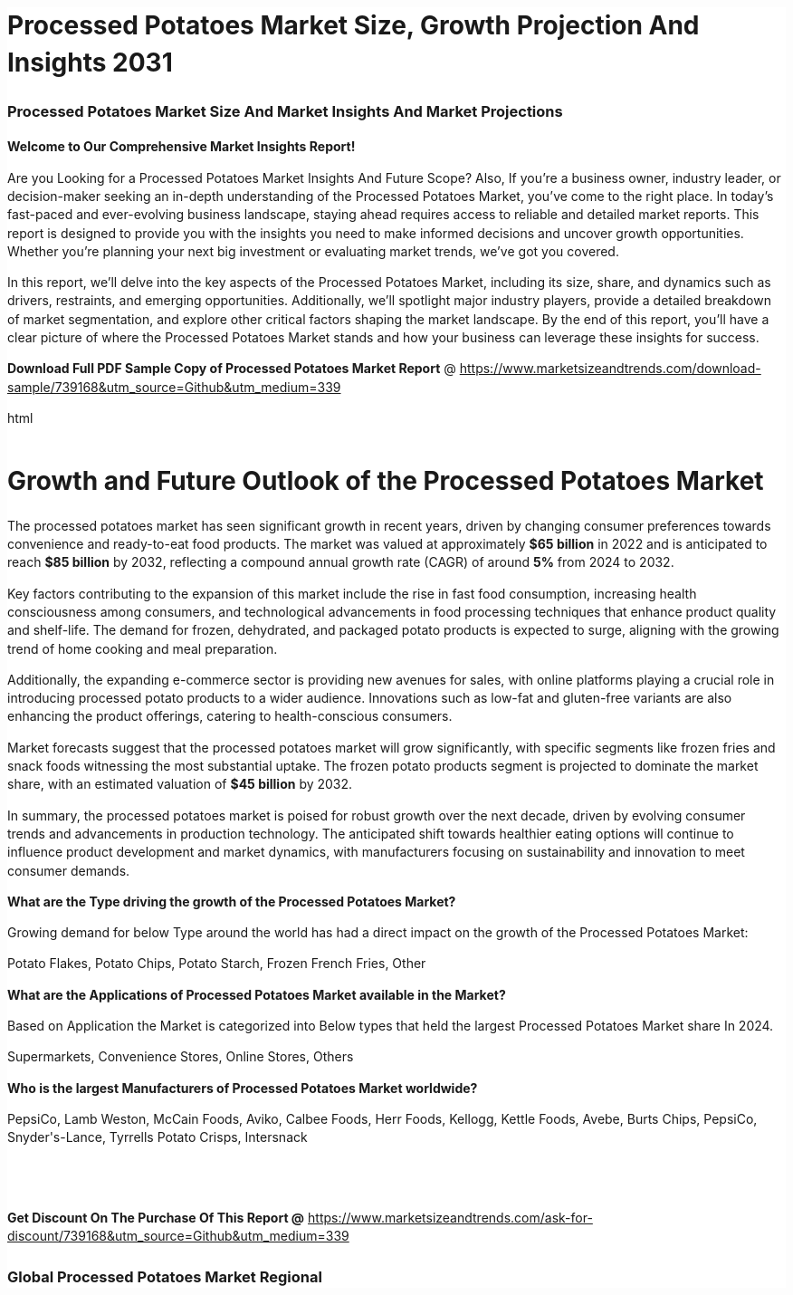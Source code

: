 <h1>Processed Potatoes Market Size, Growth Projection And Insights 2031</h1><div class="" data-test-id=""><h3><span class="">Processed Potatoes Market Size And Market Insights And Market Projections</span></h3></div><div class="" data-test-id=""><p><strong>Welcome to Our Comprehensive Market Insights Report!</strong></p><p>Are you Looking for a Processed Potatoes Market Insights And Future Scope? Also, If you&rsquo;re a business owner, industry leader, or decision-maker seeking an in-depth understanding of the Processed Potatoes Market, you&rsquo;ve come to the right place. In today&rsquo;s fast-paced and ever-evolving business landscape, staying ahead requires access to reliable and detailed market reports. This report is designed to provide you with the insights you need to make informed decisions and uncover growth opportunities. Whether you&rsquo;re planning your next big investment or evaluating market trends, we&rsquo;ve got you covered.</p><p>In this report, we&rsquo;ll delve into the key aspects of the Processed Potatoes Market, including its size, share, and dynamics such as drivers, restraints, and emerging opportunities. Additionally, we&rsquo;ll spotlight major industry players, provide a detailed breakdown of market segmentation, and explore other critical factors shaping the market landscape. By the end of this report, you&rsquo;ll have a clear picture of where the Processed Potatoes Market stands and how your business can leverage these insights for success.</p><p><strong>Download Full PDF Sample Copy of Processed Potatoes Market Report</strong> @ <a href="https://www.marketsizeandtrends.com/download-sample/739168&utm_source=Github&utm_medium=339" target="_blank">https://www.marketsizeandtrends.com/download-sample/739168&utm_source=Github&utm_medium=339</a></p></div><div class="" data-test-id=""><p><span class="">html<!DOCTYPE html><html lang="en"><head> <meta charset="UTF-8"> <meta name="viewport" content="width=device-width, initial-scale=1.0"> <title>Processed Potatoes Market Growth and Outlook</title></head><body> <h1>Growth and Future Outlook of the Processed Potatoes Market</h1> <p>The processed potatoes market has seen significant growth in recent years, driven by changing consumer preferences towards convenience and ready-to-eat food products. The market was valued at approximately <strong>$65 billion</strong> in 2022 and is anticipated to reach <strong>$85 billion</strong> by 2032, reflecting a compound annual growth rate (CAGR) of around <strong>5%</strong> from 2024 to 2032.</p> <p>Key factors contributing to the expansion of this market include the rise in fast food consumption, increasing health consciousness among consumers, and technological advancements in food processing techniques that enhance product quality and shelf-life. The demand for frozen, dehydrated, and packaged potato products is expected to surge, aligning with the growing trend of home cooking and meal preparation.</p> <p>Additionally, the expanding e-commerce sector is providing new avenues for sales, with online platforms playing a crucial role in introducing processed potato products to a wider audience. Innovations such as low-fat and gluten-free variants are also enhancing the product offerings, catering to health-conscious consumers. </p> <p><strong></strong></p> <p>Market forecasts suggest that the processed potatoes market will grow significantly, with specific segments like frozen fries and snack foods witnessing the most substantial uptake. The frozen potato products segment is projected to dominate the market share, with an estimated valuation of <strong>$45 billion</strong> by 2032.</p> <p>In summary, the processed potatoes market is poised for robust growth over the next decade, driven by evolving consumer trends and advancements in production technology. The anticipated shift towards healthier eating options will continue to influence product development and market dynamics, with manufacturers focusing on sustainability and innovation to meet consumer demands.</p></body></html></span></p><p><strong><span class="">What are the&nbsp;Type driving the growth of the Processed Potatoes Market?</span></strong></p></div><div class="" data-test-id=""><p><span class="">Growing demand for below Type around the world has had a direct impact on the growth of the Processed Potatoes Market:</span></p></div><div class="" data-test-id=""><p>Potato Flakes, Potato Chips, Potato Starch, Frozen French Fries, Other</p><p><span class=""><strong>What are the&nbsp;Applications&nbsp;of Processed Potatoes Market available in the Market?</strong></span></p></div><div class="" data-test-id=""><p><span class="">Based on Application the Market is categorized into Below types that held the largest Processed Potatoes Market share In 2024.</span></p></div><div class="" data-test-id=""><p><span class="">Supermarkets, Convenience Stores, Online Stores, Others</span></p><p><span class=""><strong>Who is the largest Manufacturers of Processed Potatoes Market worldwide?</strong></span></p></div><div class="" data-test-id=""><p><span class="">PepsiCo, Lamb Weston, McCain Foods, Aviko, Calbee Foods, Herr Foods, Kellogg, Kettle Foods, Avebe, Burts Chips, PepsiCo, Snyder's-Lance, Tyrrells Potato Crisps, Intersnack</span></p></div><div class="" data-test-id="">&nbsp;</div><div class="" data-test-id="">&nbsp;</div><div class="" data-test-id=""><p><span class=""><strong>Get Discount On The Purchase Of This Report @</strong> <a href="https://www.marketsizeandtrends.com/ask-for-discount/739168&utm_source=Github&utm_medium=339" target="_blank">https://www.marketsizeandtrends.com/ask-for-discount/739168&utm_source=Github&utm_medium=339</a></span></p></div><div class="" data-test-id=""><div class="article-main__content" data-test-id="publishing-text-block"><h3><span class="">Global Processed Potatoes Market Regional